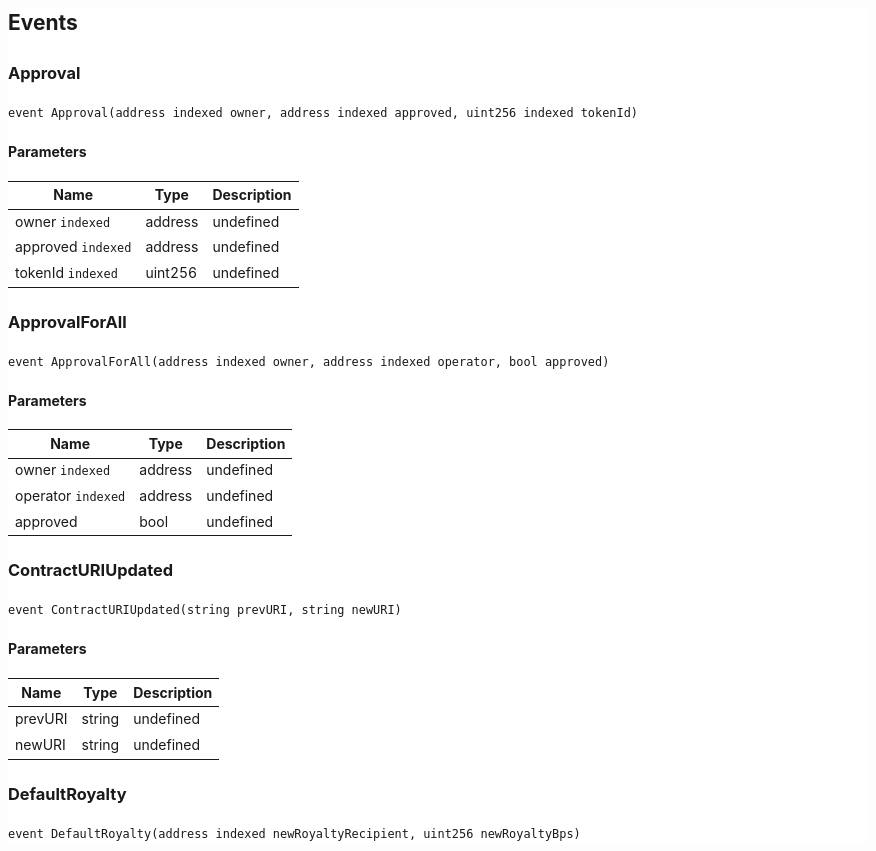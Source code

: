 ## Events

### Approval

```solidity
event Approval(address indexed owner, address indexed approved, uint256 indexed tokenId)
```

#### Parameters

| Name               | Type    | Description |
| ------------------ | ------- | ----------- |
| owner `indexed`    | address | undefined   |
| approved `indexed` | address | undefined   |
| tokenId `indexed`  | uint256 | undefined   |

### ApprovalForAll

```solidity
event ApprovalForAll(address indexed owner, address indexed operator, bool approved)
```

#### Parameters

| Name               | Type    | Description |
| ------------------ | ------- | ----------- |
| owner `indexed`    | address | undefined   |
| operator `indexed` | address | undefined   |
| approved           | bool    | undefined   |

### ContractURIUpdated

```solidity
event ContractURIUpdated(string prevURI, string newURI)
```

#### Parameters

| Name    | Type   | Description |
| ------- | ------ | ----------- |
| prevURI | string | undefined   |
| newURI  | string | undefined   |

### DefaultRoyalty

```solidity
event DefaultRoyalty(address indexed newRoyaltyRecipient, uint256 newRoyaltyBps)
```
